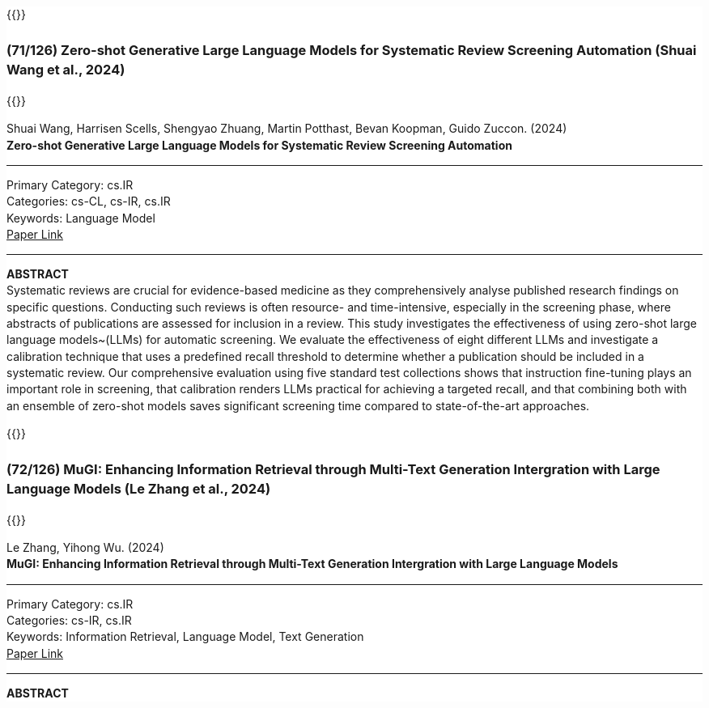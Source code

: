 {{</citation>}}


### (71/126) Zero-shot Generative Large Language Models for Systematic Review Screening Automation (Shuai Wang et al., 2024)

{{<citation>}}

Shuai Wang, Harrisen Scells, Shengyao Zhuang, Martin Potthast, Bevan Koopman, Guido Zuccon. (2024)  
**Zero-shot Generative Large Language Models for Systematic Review Screening Automation**  

---
Primary Category: cs.IR  
Categories: cs-CL, cs-IR, cs.IR  
Keywords: Language Model  
[Paper Link](http://arxiv.org/abs/2401.06320v1)  

---


**ABSTRACT**  
Systematic reviews are crucial for evidence-based medicine as they comprehensively analyse published research findings on specific questions. Conducting such reviews is often resource- and time-intensive, especially in the screening phase, where abstracts of publications are assessed for inclusion in a review. This study investigates the effectiveness of using zero-shot large language models~(LLMs) for automatic screening. We evaluate the effectiveness of eight different LLMs and investigate a calibration technique that uses a predefined recall threshold to determine whether a publication should be included in a systematic review. Our comprehensive evaluation using five standard test collections shows that instruction fine-tuning plays an important role in screening, that calibration renders LLMs practical for achieving a targeted recall, and that combining both with an ensemble of zero-shot models saves significant screening time compared to state-of-the-art approaches.

{{</citation>}}


### (72/126) MuGI: Enhancing Information Retrieval through Multi-Text Generation Intergration with Large Language Models (Le Zhang et al., 2024)

{{<citation>}}

Le Zhang, Yihong Wu. (2024)  
**MuGI: Enhancing Information Retrieval through Multi-Text Generation Intergration with Large Language Models**  

---
Primary Category: cs.IR  
Categories: cs-IR, cs.IR  
Keywords: Information Retrieval, Language Model, Text Generation  
[Paper Link](http://arxiv.org/abs/2401.06311v1)  

---


**ABSTRACT**  